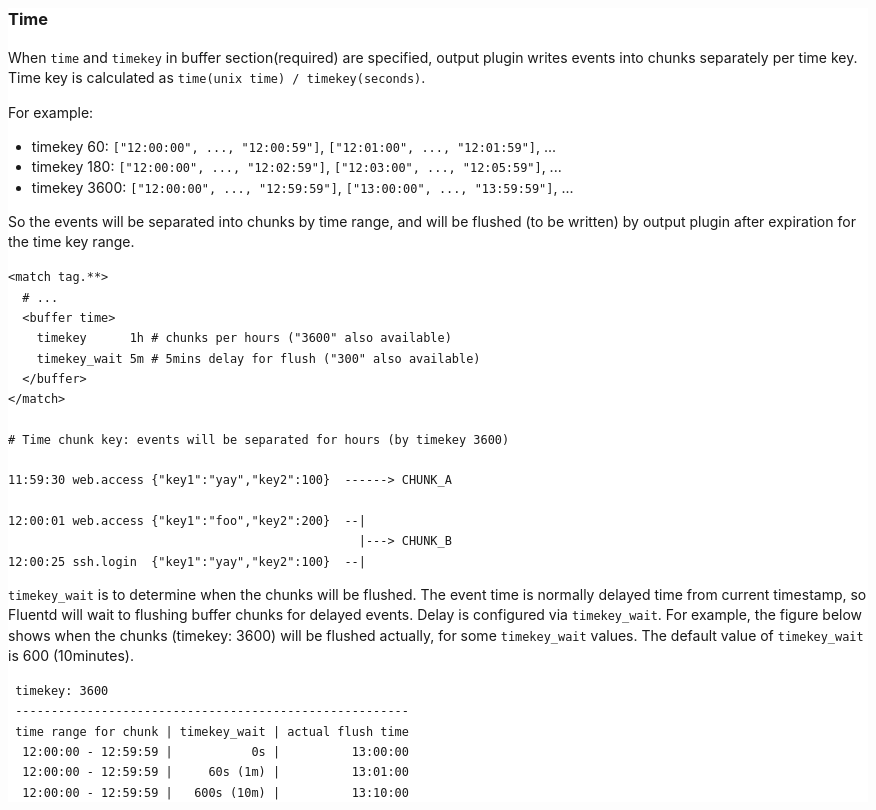 
### Time

When `time` and `timekey` in buffer section(required) are specified,
output plugin writes events into chunks separately per time key. Time
key is calculated as `time(unix time) / timekey(seconds)`.

For example:

-   timekey 60: `["12:00:00", ..., "12:00:59"]`,
    `["12:01:00", ..., "12:01:59"]`, ...
-   timekey 180: `["12:00:00", ..., "12:02:59"]`,
    `["12:03:00", ..., "12:05:59"]`, ...
-   timekey 3600: `["12:00:00", ..., "12:59:59"]`,
    `["13:00:00", ..., "13:59:59"]`, ...

So the events will be separated into chunks by time range, and will be
flushed (to be written) by output plugin after expiration for the time
key range.

``` {.CodeRay}
<match tag.**>
  # ...
  <buffer time>
    timekey      1h # chunks per hours ("3600" also available)
    timekey_wait 5m # 5mins delay for flush ("300" also available)
  </buffer>
</match>

# Time chunk key: events will be separated for hours (by timekey 3600)

11:59:30 web.access {"key1":"yay","key2":100}  ------> CHUNK_A

12:00:01 web.access {"key1":"foo","key2":200}  --|
                                                 |---> CHUNK_B
12:00:25 ssh.login  {"key1":"yay","key2":100}  --|
```

`timekey_wait` is to determine when the chunks will be flushed. The
event time is normally delayed time from current timestamp, so Fluentd
will wait to flushing buffer chunks for delayed events. Delay is
configured via `timekey_wait`. For example, the figure below shows when
the chunks (timekey: 3600) will be flushed actually, for some
`timekey_wait` values. The default value of `timekey_wait` is 600
(10minutes).

``` {.CodeRay}
 timekey: 3600
 -------------------------------------------------------
 time range for chunk | timekey_wait | actual flush time
  12:00:00 - 12:59:59 |           0s |          13:00:00
  12:00:00 - 12:59:59 |     60s (1m) |          13:01:00
  12:00:00 - 12:59:59 |   600s (10m) |          13:10:00
```
